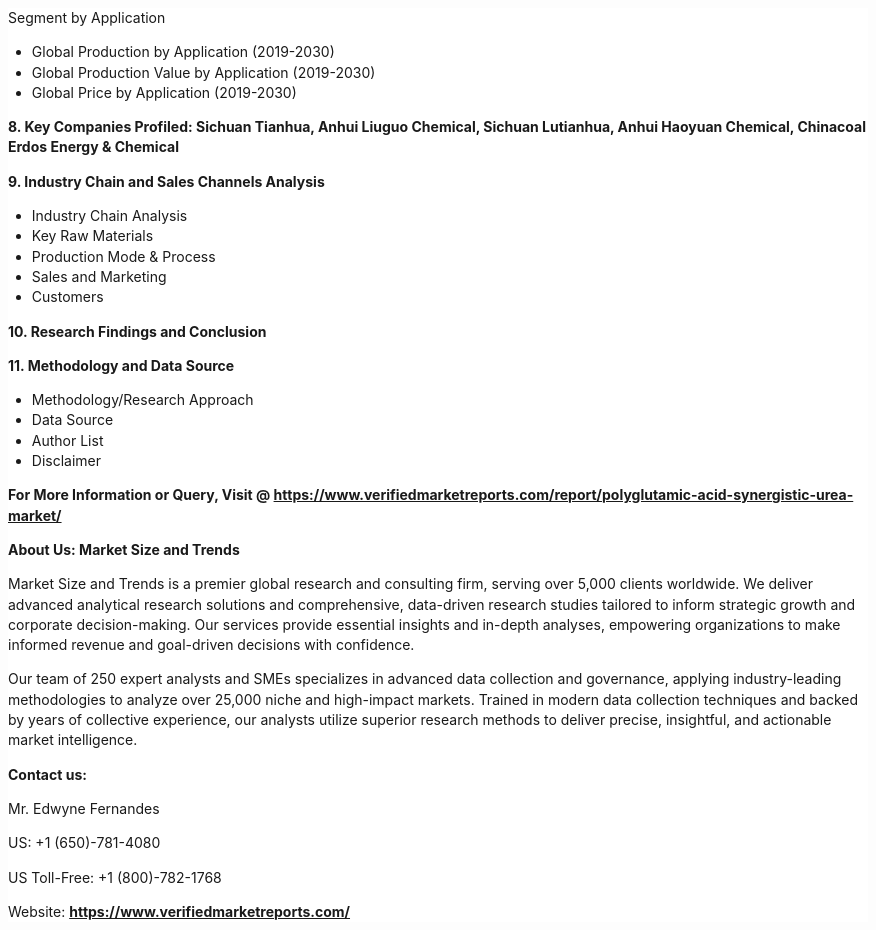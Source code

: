 Segment by Application</strong></p><ul><li>Global Production by Application (2019-2030)</li><li>Global Production Value by Application (2019-2030)</li><li>Global Price by Application (2019-2030)</li></ul><p><strong>8. Key Companies Profiled: Sichuan Tianhua, Anhui Liuguo Chemical, Sichuan Lutianhua, Anhui Haoyuan Chemical, Chinacoal Erdos Energy & Chemical</strong></p><p><strong>9. Industry Chain and Sales Channels Analysis</strong></p><ul><li>Industry Chain Analysis</li><li>Key Raw Materials</li><li>Production Mode &amp; Process</li><li>Sales and Marketing</li><li>Customers</li></ul><p><strong>10. Research Findings and Conclusion</strong></p><p><strong>11. Methodology and Data Source</strong></p><ul><li>Methodology/Research Approach</li><li>Data Source</li><li>Author List</li><li>Disclaimer</li></ul></p><p><strong>For More Information or Query, Visit @ <a href="https://www.verifiedmarketreports.com/report/polyglutamic-acid-synergistic-urea-market/">https://www.verifiedmarketreports.com/report/polyglutamic-acid-synergistic-urea-market/</a></strong></p><p><strong>About Us: Market Size and Trends</strong></p><p>Market Size and Trends is a premier global research and consulting firm, serving over 5,000 clients worldwide. We deliver advanced analytical research solutions and comprehensive, data-driven research studies tailored to inform strategic growth and corporate decision-making. Our services provide essential insights and in-depth analyses, empowering organizations to make informed revenue and goal-driven decisions with confidence.</p><p>Our team of 250 expert analysts and SMEs specializes in advanced data collection and governance, applying industry-leading methodologies to analyze over 25,000 niche and high-impact markets. Trained in modern data collection techniques and backed by years of collective experience, our analysts utilize superior research methods to deliver precise, insightful, and actionable market intelligence.</p><p><strong>Contact us:</strong></p><p>Mr. Edwyne Fernandes</p><p>US: +1 (650)-781-4080</p><p>US Toll-Free: +1 (800)-782-1768</p><p>Website: <strong><a href="https://www.verifiedmarketreports.com/">https://www.verifiedmarketreports.com/</a></strong></p>
